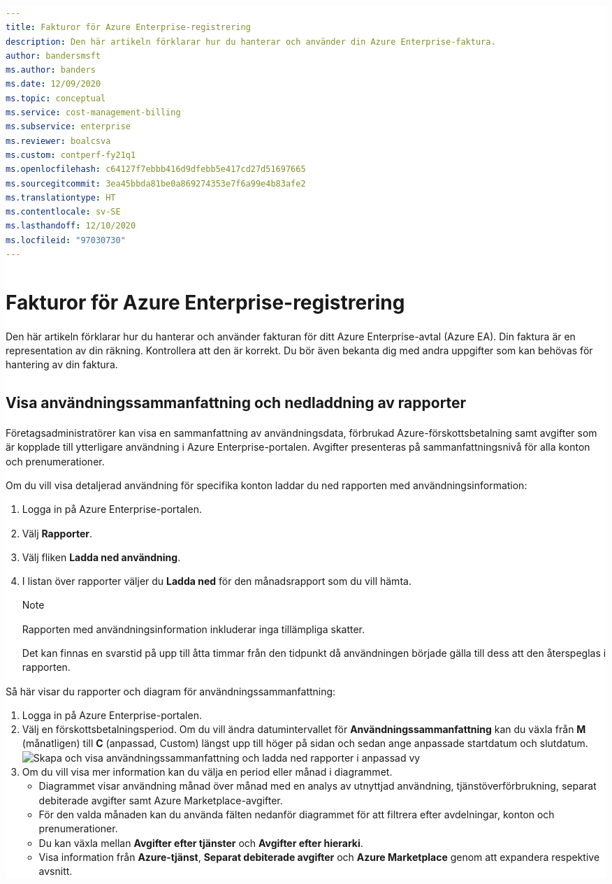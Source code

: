 ```yaml
---
title: Fakturor för Azure Enterprise-registrering
description: Den här artikeln förklarar hur du hanterar och använder din Azure Enterprise-faktura.
author: bandersmsft
ms.author: banders
ms.date: 12/09/2020
ms.topic: conceptual
ms.service: cost-management-billing
ms.subservice: enterprise
ms.reviewer: boalcsva
ms.custom: contperf-fy21q1
ms.openlocfilehash: c64127f7ebbb416d9dfebb5e417cd27d51697665
ms.sourcegitcommit: 3ea45bbda81be0a869274353e7f6a99e4b83afe2
ms.translationtype: HT
ms.contentlocale: sv-SE
ms.lasthandoff: 12/10/2020
ms.locfileid: "97030730"
---
```

# <a name="azure-enterprise-enrollment-invoices"></a>Fakturor för Azure Enterprise-registrering

Den här artikeln förklarar hur du hanterar och använder fakturan för ditt Azure Enterprise-avtal (Azure EA). Din faktura är en representation av din räkning. Kontrollera att den är korrekt. Du bör även bekanta dig med andra uppgifter som kan behövas för hantering av din faktura.

## <a name="view-usage-summary-and-download-reports"></a>Visa användningssammanfattning och nedladdning av rapporter

Företagsadministratörer kan visa en sammanfattning av användningsdata, förbrukad Azure-förskottsbetalning samt avgifter som är kopplade till ytterligare användning i Azure Enterprise-portalen. Avgifter presenteras på sammanfattningsnivå för alla konton och prenumerationer.

Om du vill visa detaljerad användning för specifika konton laddar du ned rapporten med användningsinformation:

1. Logga in på Azure Enterprise-portalen.
1. Välj **Rapporter**.
1. Välj fliken **Ladda ned användning**.
1. I listan över rapporter väljer du **Ladda ned** för den månadsrapport som du vill hämta.

   > [!NOTE]
   > Rapporten med användningsinformation inkluderar inga tillämpliga skatter.
   >
   > Det kan finnas en svarstid på upp till åtta timmar från den tidpunkt då användningen började gälla till dess att den återspeglas i rapporten.

Så här visar du rapporter och diagram för användningssammanfattning:

1. Logga in på Azure Enterprise-portalen.
1. Välj en förskottsbetalningsperiod.
   Om du vill ändra datumintervallet för **Användningssammanfattning** kan du växla från **M** (månatligen) till **C** (anpassad, Custom) längst upp till höger på sidan och sedan ange anpassade startdatum och slutdatum.  
   ![Skapa och visa användningssammanfattning och ladda ned rapporter i anpassad vy](./media/ea-portal-enrollment-invoices/create-ea-view-usage-summary-and-download-reports-custom-view.png)
1. Om du vill visa mer information kan du välja en period eller månad i diagrammet.
   - Diagrammet visar användning månad över månad med en analys av utnyttjad användning, tjänstöverförbrukning, separat debiterade avgifter samt Azure Marketplace-avgifter.
   - För den valda månaden kan du använda fälten nedanför diagrammet för att filtrera efter avdelningar, konton och prenumerationer.
   - Du kan växla mellan **Avgifter efter tjänster** och **Avgifter efter hierarki**.
   - Visa information från **Azure-tjänst**, **Separat debiterade avgifter** och **Azure Marketplace** genom att expandera respektive avsnitt.